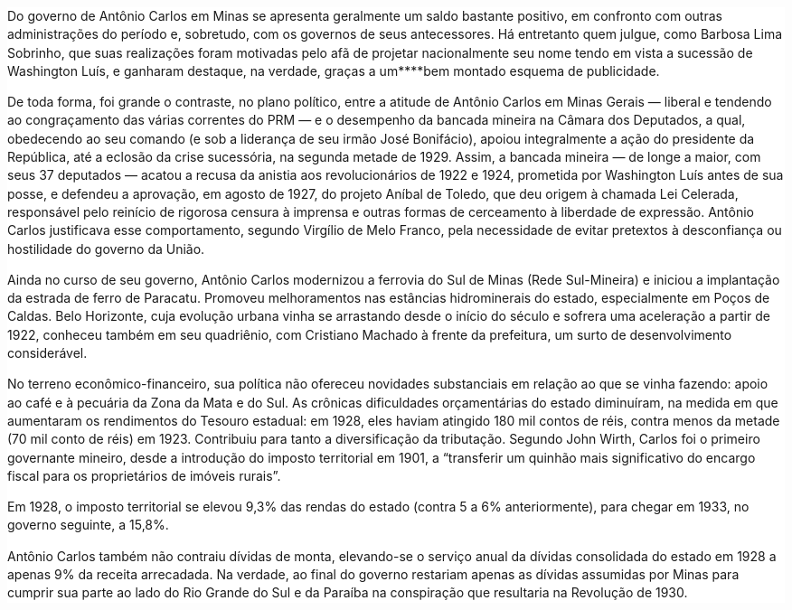 Do governo de Antônio Carlos em Minas se apresenta geralmente um saldo
bastante positivo, em confronto com outras administrações do período e,
sobretudo, com os governos de seus antecessores. Há entretanto quem
julgue, como Barbosa Lima Sobrinho, que suas realizações foram motivadas
pelo afã de projetar nacionalmente seu nome tendo em vista a sucessão de
Washington Luís, e ganharam destaque, na verdade, graças a um****bem
montado esquema de publicidade.

De toda forma, foi grande o contraste, no plano político, entre a
atitude de Antônio Carlos em Minas Gerais — liberal e tendendo ao
congraçamento das várias correntes do PRM — e o desempenho da bancada
mineira na Câmara dos Deputados, a qual, obedecendo ao seu comando (e
sob a liderança de seu irmão José Bonifácio), apoiou integralmente a
ação do presidente da República, até a eclosão da crise sucessória, na
segunda metade de 1929. Assim, a bancada mineira — de longe a maior, com
seus 37 deputados — acatou a recusa da anistia aos revolucionários de
1922 e 1924, prometida por Washington Luís antes de sua posse, e
defendeu a aprovação, em agosto de 1927, do projeto Aníbal de Toledo,
que deu origem à chamada Lei Celerada, responsável pelo reinício de
rigorosa censura à imprensa e outras formas de cerceamento à liberdade
de expressão. Antônio Carlos justificava esse comportamento, segundo
Virgílio de Melo Franco, pela necessidade de evitar pretextos à
desconfiança ou hostilidade do governo da União.

Ainda no curso de seu governo, Antônio Carlos modernizou a ferrovia do
Sul de Minas (Rede Sul-Mineira) e iniciou a implantação da estrada de
ferro de Paracatu. Promoveu melhoramentos nas estâncias hidrominerais do
estado, especialmente em Poços de Caldas. Belo Horizonte, cuja evolução
urbana vinha se arrastando desde o início do século e sofrera uma
aceleração a partir de 1922, conheceu também em seu quadriênio, com
Cristiano Machado à frente da prefeitura, um surto de desenvolvimento
considerável.

No terreno econômico-financeiro, sua política não ofereceu novidades
substanciais em relação ao que se vinha fazendo: apoio ao café e à
pecuária da Zona da Mata e do Sul. As crônicas dificuldades
orçamentárias do estado diminuíram, na medida em que aumentaram os
rendimentos do Tesouro estadual: em 1928, eles haviam atingido 180 mil
contos de réis, contra menos da metade (70 mil conto de réis) em 1923.
Contribuiu para tanto a diversificação da tributação. Segundo John
Wirth, Carlos foi o primeiro governante mineiro, desde a introdução do
imposto territorial em 1901, a “transferir um quinhão mais significativo
do encargo fiscal para os proprietários de imóveis rurais”.

Em 1928, o imposto territorial se elevou 9,3% das rendas do estado
(contra 5 a 6% anteriormente), para chegar em 1933, no governo seguinte,
a 15,8%.

Antônio Carlos também não contraiu dívidas de monta, elevando-se o
serviço anual da dívidas consolidada do estado em 1928 a apenas 9% da
receita arrecadada. Na verdade, ao final do governo restariam apenas as
dívidas assumidas por Minas para cumprir sua parte ao lado do Rio Grande
do Sul e da Paraíba na conspiração que resultaria na Revolução de 1930.
